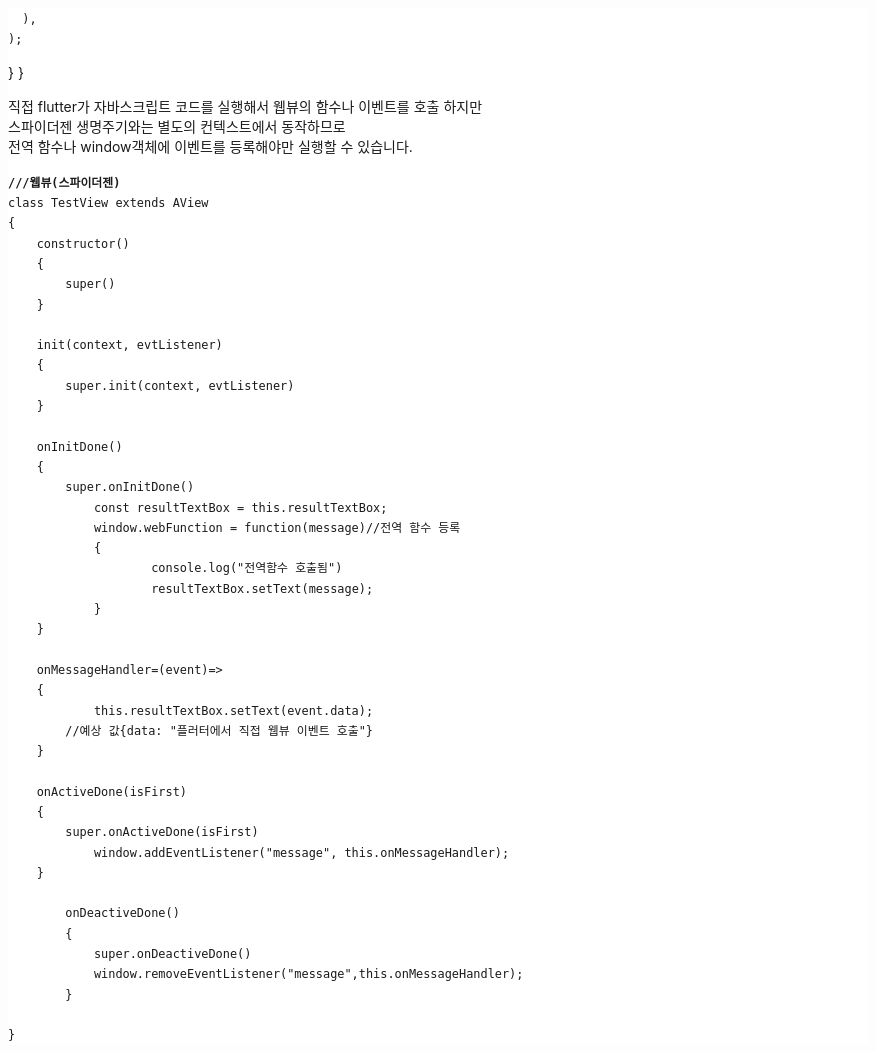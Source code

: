       ),
    );
  }
}
</code></pre>

직접 flutter가 자바스크립트 코드를 실행해서 웹뷰의 함수나 이벤트를 호출 하지만 \
스파이더젠 생명주기와는 별도의 컨텍스트에서 동작하므로 \
전역 함수나 window객체에 이벤트를 등록해야만 실행할  수 있습니다.

<pre class="language-javascript"><code class="lang-javascript"><strong>///웹뷰(스파이더젠)
</strong>class TestView extends AView
{
	constructor()
	{
		super()
	}

	init(context, evtListener)
	{
		super.init(context, evtListener)
	}

	onInitDone()
	{
		super.onInitDone()
        	const resultTextBox = this.resultTextBox;
        	window.webFunction = function(message)//전역 함수 등록
        	{
            		console.log("전역함수 호출됨")
            		resultTextBox.setText(message);
        	}
	}

	onMessageHandler=(event)=>
	{
	        this.resultTextBox.setText(event.data);
		//예상 값{data: "플러터에서 직접 웹뷰 이벤트 호출"}
	}

	onActiveDone(isFirst)
	{
		super.onActiveDone(isFirst)
        	window.addEventListener("message", this.onMessageHandler);
	}

    	onDeactiveDone()
    	{
        	super.onDeactiveDone()
        	window.removeEventListener("message",this.onMessageHandler);
    	}

}
</code></pre>
